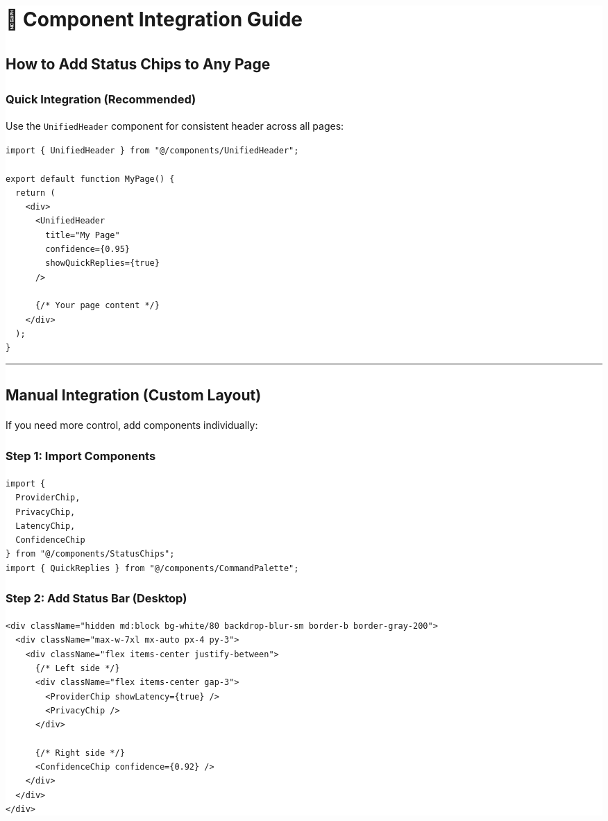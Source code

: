 # 🎨 Component Integration Guide

## How to Add Status Chips to Any Page

### Quick Integration (Recommended)

Use the `UnifiedHeader` component for consistent header across all pages:

```tsx
import { UnifiedHeader } from "@/components/UnifiedHeader";

export default function MyPage() {
  return (
    <div>
      <UnifiedHeader 
        title="My Page"
        confidence={0.95}
        showQuickReplies={true}
      />
      
      {/* Your page content */}
    </div>
  );
}
```

---

## Manual Integration (Custom Layout)

If you need more control, add components individually:

### Step 1: Import Components

```tsx
import { 
  ProviderChip, 
  PrivacyChip, 
  LatencyChip, 
  ConfidenceChip 
} from "@/components/StatusChips";
import { QuickReplies } from "@/components/CommandPalette";
```

### Step 2: Add Status Bar (Desktop)

```tsx
<div className="hidden md:block bg-white/80 backdrop-blur-sm border-b border-gray-200">
  <div className="max-w-7xl mx-auto px-4 py-3">
    <div className="flex items-center justify-between">
      {/* Left side */}
      <div className="flex items-center gap-3">
        <ProviderChip showLatency={true} />
        <PrivacyChip />
      </div>
      
      {/* Right side */}
      <ConfidenceChip confidence={0.92} />
    </div>
  </div>
</div>
```
